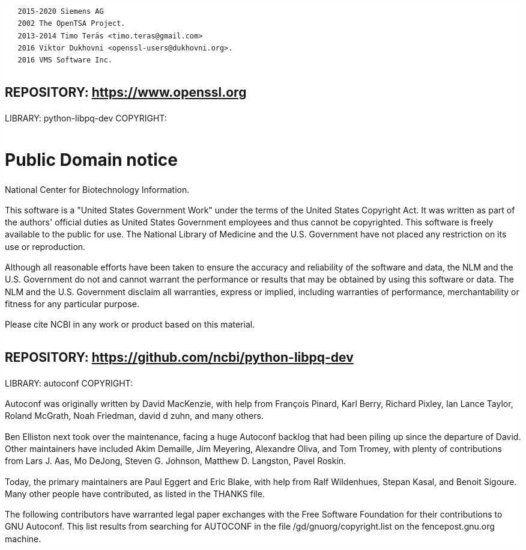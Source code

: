 	   2015-2020 Siemens AG
	   2002 The OpenTSA Project.
	   2013-2014 Timo Teräs <timo.teras@gmail.com>
	   2016 Viktor Dukhovni <openssl-users@dukhovni.org>.
	   2016 VMS Software Inc.

REPOSITORY: 	https://www.openssl.org
--------
LIBRARY: 	python-libpq-dev
COPYRIGHT:

Public Domain notice
====================

National Center for Biotechnology Information.

This software is a "United States Government Work" under the terms of the
United States Copyright Act.  It was written as part of the authors'
official duties as United States Government employees and thus cannot
be copyrighted.  This software is freely available to the public for
use. The National Library of Medicine and the U.S. Government have not
placed any restriction on its use or reproduction.

Although all reasonable efforts have been taken to ensure the accuracy
and reliability of the software and data, the NLM and the U.S.
Government do not and cannot warrant the performance or results that
may be obtained by using this software or data. The NLM and the U.S.
Government disclaim all warranties, express or implied, including
warranties of performance, merchantability or fitness for any
particular purpose.

Please cite NCBI in any work or product based on this material.

REPOSITORY:	https://github.com/ncbi/python-libpq-dev
--------
LIBRARY: 	autoconf
COPYRIGHT:

Autoconf was originally written by David MacKenzie, with help from
François Pinard, Karl Berry, Richard Pixley, Ian Lance Taylor, Roland
McGrath, Noah Friedman, david d zuhn, and many others.

Ben Elliston next took over the maintenance, facing a huge Autoconf
backlog that had been piling up since the departure of David.  Other
maintainers have included Akim Demaille, Jim Meyering, Alexandre
Oliva, and Tom Tromey, with plenty of contributions from Lars J. Aas,
Mo DeJong, Steven G. Johnson, Matthew D. Langston, Pavel Roskin.

Today, the primary maintainers are Paul Eggert and Eric Blake, with
help from Ralf Wildenhues, Stepan Kasal, and Benoit Sigoure.  Many
other people have contributed, as listed in the THANKS file.

The following contributors have warranted legal paper exchanges with
the Free Software Foundation for their contributions to GNU Autoconf.
This list results from searching for AUTOCONF in the file
/gd/gnuorg/copyright.list on the fencepost.gnu.org machine.
